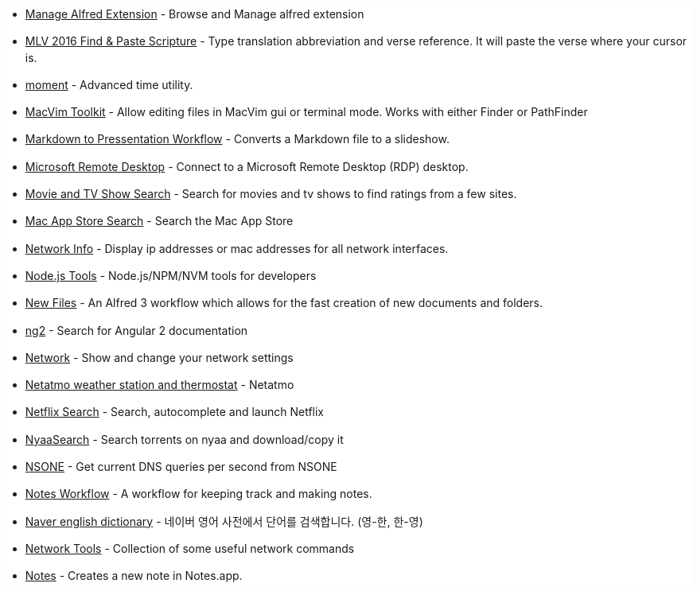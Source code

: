 * [Manage Alfred Extension](https://github.com/jmjeong/alfred-extension/tree/master/managealfredextension) - Browse and Manage alfred extension

* [MLV 2016 Find & Paste Scripture](https://github.com/packal/repository/raw/master/com.dongarey.mlv2016findandpastescripture/mlv_2016_find_paste_scripture.alfredworkflow) - Type translation abbreviation and verse reference. It will paste the verse where your cursor is.

* [moment](https://github.com/perfectworks/alfred-workflow-moment) - Advanced time utility.

* [MacVim Toolkit](https://github.com/raguay/MyAlfred) - Allow editing files in MacVim gui or terminal mode. Works with either Finder or PathFinder

* [Markdown to Pressentation Workflow](https://github.com/raguay/MyAlfred) - Converts a Markdown file to a slideshow.

* [Microsoft Remote Desktop](https://github.com/packal/repository/raw/master/com.tedwise.rdp/microsoft_remote_desktop.alfredworkflow) - Connect to a Microsoft Remote Desktop (RDP) desktop.

* [Movie and TV Show Search](https://github.com/tmcknight/Movie-and-TV-Show-Search-Alfred-Workflow) - Search for movies and tv shows to find ratings from a few sites.

* [Mac App Store Search](https://github.com/packal/repository/raw/master/com.targumanu.massearch/mac_app_store_search.alfredworkflow) - Search the Mac App Store

* [Network Info](https://github.com/packal/repository/raw/master/com.tedwise.networkinfo/network_info.alfredworkflow) - Display ip addresses or mac addresses for all network interfaces.

* [Node.js Tools](https://github.com/xrubioj/alfred-nodejs-tools) - Node.js/NPM/NVM tools for developers

* [New Files](https://github.com/cpimhoff/alfred3-newFiles) - An Alfred 3 workflow which allows for the fast creation of new documents and folders.

* [ng2](https://github.com/SamVerschueren/alfred-ng2) - Search for Angular 2 documentation

* [Network](https://github.com/mrodalgaard/alfred-network-workflow) - Show and change your network settings

* [Netatmo weather station and thermostat](https://github.com/packal/repository/raw/master/be.wains.blog.netatmo/netatmo_v0.2.alfredworkflow) - Netatmo

* [Netflix Search](https://github.com/dkarter/AlfredNetflixSearchWorkflow) - Search, autocomplete and launch Netflix

* [NyaaSearch](https://github.com/Ankirama/alfred-workflows/tree/master/NyaaSearch) - Search torrents on nyaa and download/copy it

* [NSONE](https://github.com/packal/repository/raw/master/com.alexvayl.nsone/nsone.alfredworkflow) - Get current DNS queries per second from NSONE

* [Notes Workflow](https://github.com/raguay/MyAlfred) - A workflow for keeping track and making notes.

* [Naver english dictionary](https://github.com/packal/repository/raw/master/com.scryner.naverdic/neibeo_yeongeo_sajeon.alfredworkflow) - 네이버 영어 사전에서 단어를 검색합니다. (영-한, 한-영)

* [Network Tools](https://github.com/packal/repository/raw/master/com.fniephaus.network/network-tools-for-alfred.alfredworkflow) - Collection of some useful network commands

* [Notes](https://github.com/surrealroad/alfred-notes) - Creates a new note in Notes.app.
